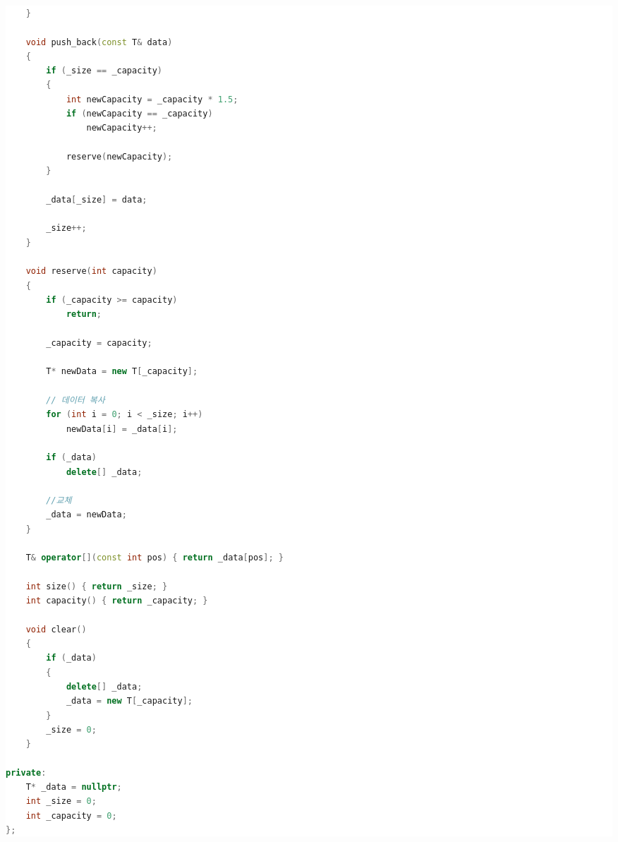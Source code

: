 ```c++
	}

	void push_back(const T& data)
	{
		if (_size == _capacity)
		{
			int newCapacity = _capacity * 1.5;
			if (newCapacity == _capacity)
				newCapacity++;
			
			reserve(newCapacity);
		}

		_data[_size] = data;
		
		_size++;
	}

	void reserve(int capacity)
	{
		if (_capacity >= capacity)
			return;

		_capacity = capacity;

		T* newData = new T[_capacity];

		// 데이터 복사
		for (int i = 0; i < _size; i++)
			newData[i] = _data[i];

		if (_data)
			delete[] _data;

		//교체
		_data = newData;
	}

	T& operator[](const int pos) { return _data[pos]; }

	int size() { return _size; }
	int capacity() { return _capacity; }

	void clear()
	{
		if (_data)
		{
			delete[] _data;
			_data = new T[_capacity];
		}
		_size = 0;
	}

private:
	T* _data = nullptr;
	int _size = 0;
	int _capacity = 0;
};
```

